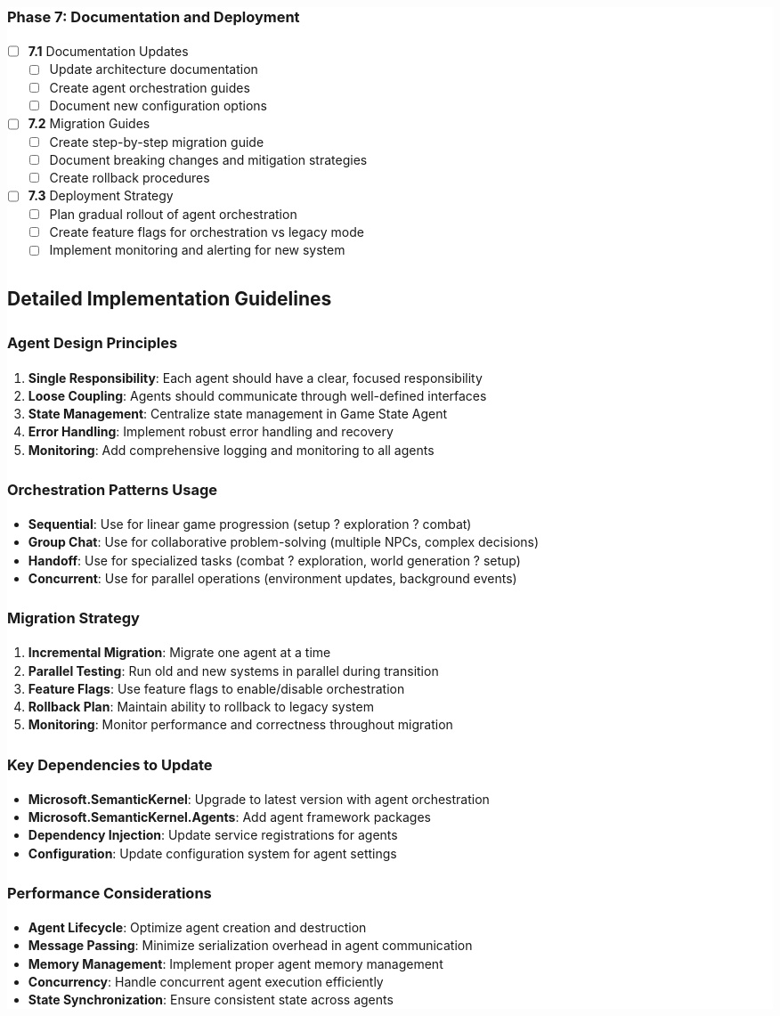 ### Phase 7: Documentation and Deployment
- [ ] **7.1** Documentation Updates
  - [ ] Update architecture documentation
  - [ ] Create agent orchestration guides
  - [ ] Document new configuration options
- [ ] **7.2** Migration Guides
  - [ ] Create step-by-step migration guide
  - [ ] Document breaking changes and mitigation strategies
  - [ ] Create rollback procedures
- [ ] **7.3** Deployment Strategy
  - [ ] Plan gradual rollout of agent orchestration
  - [ ] Create feature flags for orchestration vs legacy mode
  - [ ] Implement monitoring and alerting for new system

## Detailed Implementation Guidelines

### Agent Design Principles
1. **Single Responsibility**: Each agent should have a clear, focused responsibility
2. **Loose Coupling**: Agents should communicate through well-defined interfaces
3. **State Management**: Centralize state management in Game State Agent
4. **Error Handling**: Implement robust error handling and recovery
5. **Monitoring**: Add comprehensive logging and monitoring to all agents

### Orchestration Patterns Usage
- **Sequential**: Use for linear game progression (setup ? exploration ? combat)
- **Group Chat**: Use for collaborative problem-solving (multiple NPCs, complex decisions)
- **Handoff**: Use for specialized tasks (combat ? exploration, world generation ? setup)
- **Concurrent**: Use for parallel operations (environment updates, background events)

### Migration Strategy
1. **Incremental Migration**: Migrate one agent at a time
2. **Parallel Testing**: Run old and new systems in parallel during transition
3. **Feature Flags**: Use feature flags to enable/disable orchestration
4. **Rollback Plan**: Maintain ability to rollback to legacy system
5. **Monitoring**: Monitor performance and correctness throughout migration

### Key Dependencies to Update
- **Microsoft.SemanticKernel**: Upgrade to latest version with agent orchestration
- **Microsoft.SemanticKernel.Agents**: Add agent framework packages
- **Dependency Injection**: Update service registrations for agents
- **Configuration**: Update configuration system for agent settings

### Performance Considerations
- **Agent Lifecycle**: Optimize agent creation and destruction
- **Message Passing**: Minimize serialization overhead in agent communication
- **Memory Management**: Implement proper agent memory management
- **Concurrency**: Handle concurrent agent execution efficiently
- **State Synchronization**: Ensure consistent state across agents
